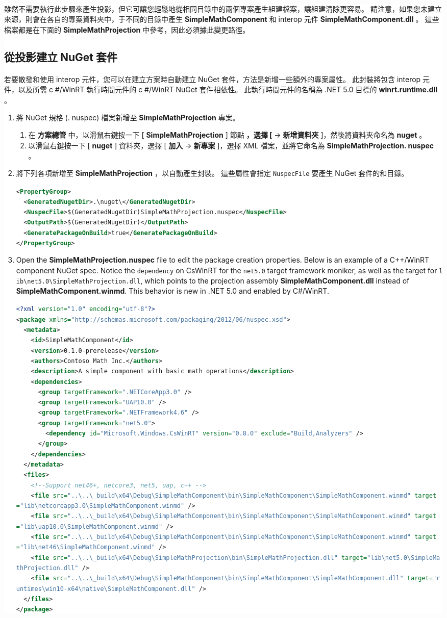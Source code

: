 雖然不需要執行此步驟來產生投影，但它可讓您輕鬆地從相同目錄中的兩個專案產生組建檔案，讓組建清除更容易。 請注意，如果您未建立來源，則會在各自的專案資料夾中，于不同的目錄中產生 **SimpleMathComponent** 和 interop 元件 **SimpleMathComponent.dll** 。 這些檔案都是在下面的 **SimpleMathProjection** 中參考，因此必須據此變更路徑。

## <a name="create-a-nuget-package-from-the-projection"></a>從投影建立 NuGet 套件

若要散發和使用 interop 元件，您可以在建立方案時自動建立 NuGet 套件，方法是新增一些額外的專案屬性。 此封裝將包含 interop 元件，以及所需 c #/WinRT 執行時間元件的 c #/WinRT NuGet 套件相依性。 此執行時間元件的名稱為 .NET 5.0 目標的 **winrt.runtime.dll** 。

1. 將 NuGet 規格 (. nuspec) 檔案新增至 **SimpleMathProjection** 專案。

    1. 在 **方案總管** 中，以滑鼠右鍵按一下 [ **SimpleMathProjection** ] 節點 **，選擇 [**  ->  **新增資料夾** ]，然後將資料夾命名為 **nuget** 。 
    2. 以滑鼠右鍵按一下 [ **nuget** ] 資料夾，選擇 [ **加入**  ->  **新專案** ]，選擇 XML 檔案，並將它命名為 **SimpleMathProjection. nuspec** 。 

2. 將下列各項新增至 **SimpleMathProjection** ，以自動產生封裝。 這些屬性會指定 `NuspecFile` 要產生 NuGet 套件的和目錄。

    ```xml
    <PropertyGroup>
      <GeneratedNugetDir>.\nuget\</GeneratedNugetDir>
      <NuspecFile>$(GeneratedNugetDir)SimpleMathProjection.nuspec</NuspecFile>
      <OutputPath>$(GeneratedNugetDir)</OutputPath>
      <GeneratePackageOnBuild>true</GeneratePackageOnBuild>
    </PropertyGroup>

3. Open the **SimpleMathProjection.nuspec** file to edit the package creation properties. Below is an example of a C++/WinRT component NuGet spec. Notice the `dependency` on CsWinRT for the `net5.0` target framework moniker, as well as the target for `lib\net5.0\SimpleMathProjection.dll`, which points to the projection assembly **SimpleMathComponent.dll** instead of **SimpleMathComponent.winmd**. This behavior is new in .NET 5.0 and enabled by C#/WinRT.

    ```xml
    <?xml version="1.0" encoding="utf-8"?>
    <package xmlns="http://schemas.microsoft.com/packaging/2012/06/nuspec.xsd">
      <metadata>
        <id>SimpleMathComponent</id>
        <version>0.1.0-prerelease</version>
        <authors>Contoso Math Inc.</authors>
        <description>A simple component with basic math operations</description>
        <dependencies>
          <group targetFramework=".NETCoreApp3.0" />
          <group targetFramework="UAP10.0" />
          <group targetFramework=".NETFramework4.6" />
          <group targetFramework="net5.0">
            <dependency id="Microsoft.Windows.CsWinRT" version="0.8.0" exclude="Build,Analyzers" />
          </group>
        </dependencies>
      </metadata>
      <files>
        <!--Support net46+, netcore3, net5, uap, c++ -->
        <file src="..\..\_build\x64\Debug\SimpleMathComponent\bin\SimpleMathComponent\SimpleMathComponent.winmd" target="lib\netcoreapp3.0\SimpleMathComponent.winmd" />
        <file src="..\..\_build\x64\Debug\SimpleMathComponent\bin\SimpleMathComponent\SimpleMathComponent.winmd" target="lib\uap10.0\SimpleMathComponent.winmd" />
        <file src="..\..\_build\x64\Debug\SimpleMathComponent\bin\SimpleMathComponent\SimpleMathComponent.winmd" target="lib\net46\SimpleMathComponent.winmd" />
        <file src="..\..\_build\x64\Debug\SimpleMathProjection\bin\SimpleMathProjection.dll" target="lib\net5.0\SimpleMathProjection.dll" />
        <file src="..\..\_build\x64\Debug\SimpleMathComponent\bin\SimpleMathComponent\SimpleMathComponent.dll" target="runtimes\win10-x64\native\SimpleMathComponent.dll" />
      </files>
    </package>
    ```
